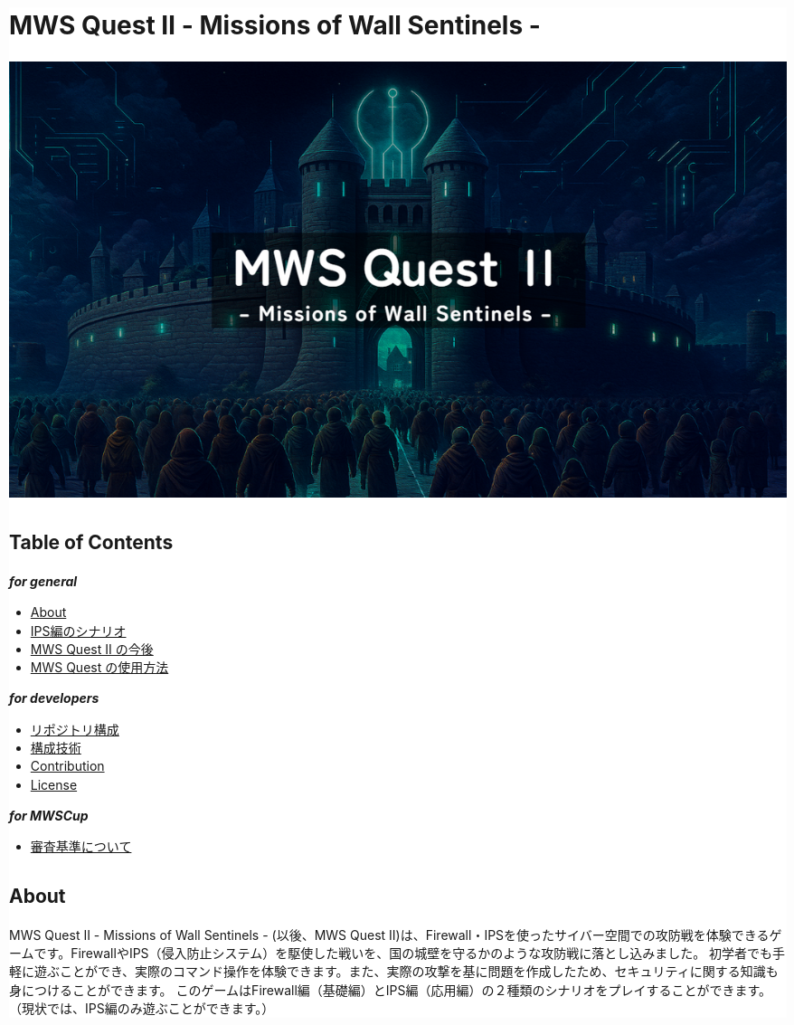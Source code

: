 # MWS Quest Ⅱ - Missions of Wall Sentinels -

![](img/title.png)

## Table of Contents

_**for general**_

- [About](#about)
- [IPS編のシナリオ](#IPS編のシナリオ)
- [MWS Quest Ⅱ の今後](#mws-quest-Ⅱ-の今後)
- [MWS Quest の使用方法](#mws-quest-Ⅱ-の使用方法)

_**for developers**_

- [リポジトリ構成](#リポジトリ構成)
- [構成技術](#構成技術)
- [Contribution](#contribution)
- [License](#license)

_**for MWSCup**_

- [審査基準について](#審査基準について)

## About

MWS Quest Ⅱ - Missions of Wall Sentinels - (以後、MWS Quest Ⅱ)は、Firewall・IPSを使ったサイバー空間での攻防戦を体験できるゲームです。FirewallやIPS（侵入防止システム）を駆使した戦いを、国の城壁を守るかのような攻防戦に落とし込みました。
初学者でも手軽に遊ぶことができ、実際のコマンド操作を体験できます。また、実際の攻撃を基に問題を作成したため、セキュリティに関する知識も身につけることができます。
このゲームはFirewall編（基礎編）とIPS編（応用編）の２種類のシナリオをプレイすることができます。（現状では、IPS編のみ遊ぶことができます。）
